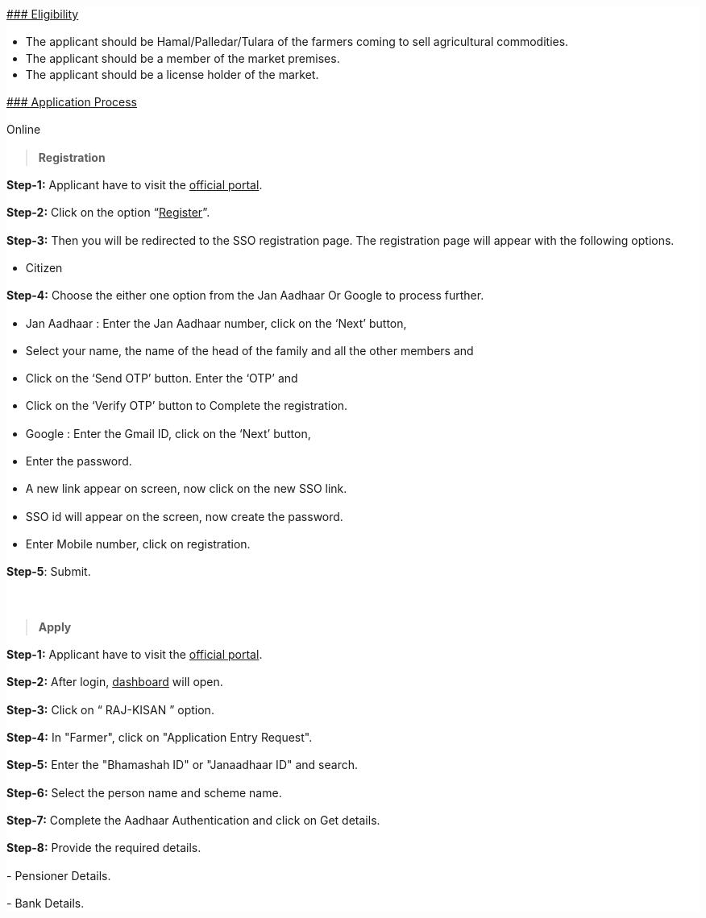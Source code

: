 [### Eligibility](https://www.myscheme.gov.in/schemes/kky#eligibility)

*   The applicant should be Hamal/Palledar/Tulara of the farmers coming to sell agricultural commodities.
*   The applicant should be a member of the market premises.
*   The applicant should be a license holder of the market.

[### Application Process](https://www.myscheme.gov.in/schemes/kky#application-process)

Online

> **Registration**

**Step-1:** Applicant have to visit the [official portal](https://sso.rajasthan.gov.in/signin).

**Step-2:** Click on the option “[Register](https://sso.rajasthan.gov.in/register)”.

**Step-3:** Then you will be redirected to the SSO registration page. The registration page will appear with the following options.

*   Citizen

**Step-4:** Choose the either one option from the Jan Aadhaar Or Google to process further.

*   Jan Aadhaar : Enter the Jan Aadhaar number, click on the ‘Next’ button,

*   Select your name, the name of the head of the family and all the other members and
*   Click on the ‘Send OTP’ button. Enter the ‘OTP’ and
*   Click on the ‘Verify OTP’ button to Complete the registration.

*   Google : Enter the Gmail ID, click on the ‘Next’ button,

*   Enter the password.
*   A new link appear on screen, now click on the new SSO link.
*   SSO id will appear on the screen, now create the password.
*   Enter Mobile number, click on registration.

**Step-5**: Submit.

﻿

> **Apply**

**Step-1:** Applicant have to visit the [official portal](https://sso.rajasthan.gov.in/signin).

**Step-2:** After login, [dashboard](https://sso.rajasthan.gov.in/dashboard) will open.

**Step-3:** Click on “ RAJ-KISAN ” option.

**Step-4:** In "Farmer", click on "Application Entry Request".

**Step-5:** Enter the "Bhamashah ID" or "Janaadhaar ID" and search.

**Step-6:** Select the person name and scheme name.

**Step-7:** Complete the Aadhaar Authentication and click on Get details.

**Step-8:** Provide the required details.

\- Pensioner Details.

\- Bank Details.
